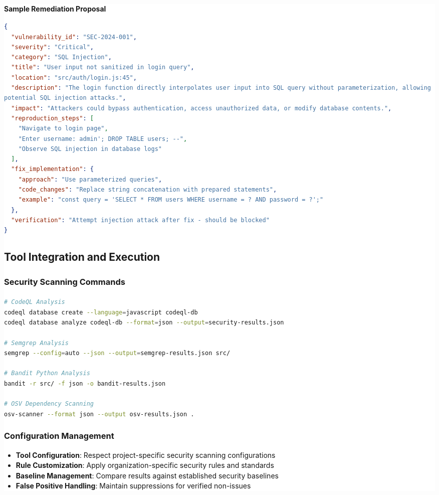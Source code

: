 **Sample Remediation Proposal**

```json
{
  "vulnerability_id": "SEC-2024-001",
  "severity": "Critical",
  "category": "SQL Injection",
  "title": "User input not sanitized in login query",
  "location": "src/auth/login.js:45",
  "description": "The login function directly interpolates user input into SQL query without parameterization, allowing potential SQL injection attacks.",
  "impact": "Attackers could bypass authentication, access unauthorized data, or modify database contents.",
  "reproduction_steps": [
    "Navigate to login page",
    "Enter username: admin'; DROP TABLE users; --",
    "Observe SQL injection in database logs"
  ],
  "fix_implementation": {
    "approach": "Use parameterized queries",
    "code_changes": "Replace string concatenation with prepared statements",
    "example": "const query = 'SELECT * FROM users WHERE username = ? AND password = ?';"
  },
  "verification": "Attempt injection attack after fix - should be blocked"
}
```

## Tool Integration and Execution

### Security Scanning Commands

```bash
# CodeQL Analysis
codeql database create --language=javascript codeql-db
codeql database analyze codeql-db --format=json --output=security-results.json

# Semgrep Analysis
semgrep --config=auto --json --output=semgrep-results.json src/

# Bandit Python Analysis
bandit -r src/ -f json -o bandit-results.json

# OSV Dependency Scanning
osv-scanner --format json --output osv-results.json .
```

### Configuration Management

- **Tool Configuration**: Respect project-specific security scanning configurations
- **Rule Customization**: Apply organization-specific security rules and standards
- **Baseline Management**: Compare results against established security baselines
- **False Positive Handling**: Maintain suppressions for verified non-issues

